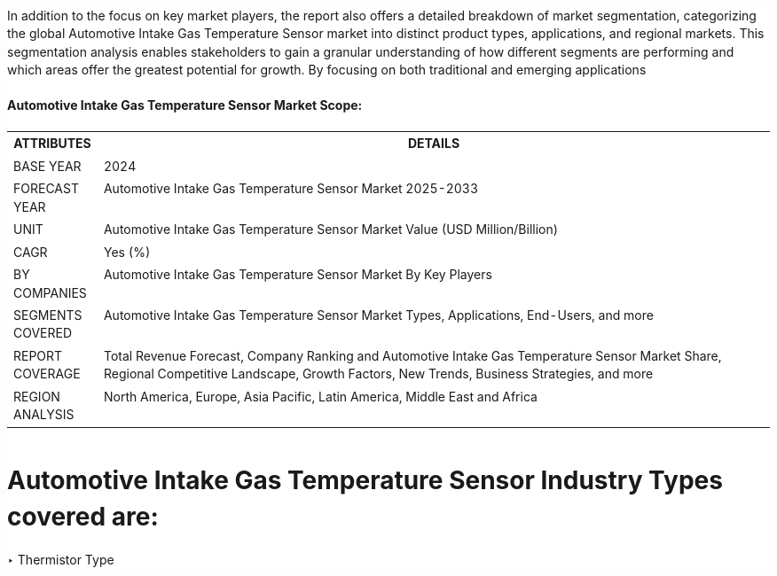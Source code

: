 In addition to the focus on key market players, the report also offers a detailed breakdown of market segmentation, categorizing the global Automotive Intake Gas Temperature Sensor market into distinct product types, applications, and regional markets. This segmentation analysis enables stakeholders to gain a granular understanding of how different segments are performing and which areas offer the greatest potential for growth. By focusing on both traditional and emerging applications

<h4>Automotive Intake Gas Temperature Sensor Market Scope:</h4>
<table>
<tr>
<th>ATTRIBUTES</th>
<th>DETAILS</th>
</tr>
<tr>
<td>BASE YEAR</td>
<td>2024</td>
</tr>
<tr>
<td>FORECAST YEAR</td>
<td>Automotive Intake Gas Temperature Sensor Market 2025-2033</td>
</tr>
<tr>
<td>UNIT</td>
<td>Automotive Intake Gas Temperature Sensor Market Value (USD Million/Billion)</td>
<tr>
<td>CAGR</td>
<td>Yes (%)</td>
</tr>
</tr>
<tr>
<td>BY COMPANIES</td>
<td>Automotive Intake Gas Temperature Sensor Market By Key Players</td>
</tr>
<tr>
<td>SEGMENTS COVERED</td>
<td>Automotive Intake Gas Temperature Sensor Market Types, Applications, End-Users, and more</td>
</tr>
<tr>
<td>REPORT COVERAGE</td>
<td>Total Revenue Forecast, Company Ranking and Automotive Intake Gas Temperature Sensor Market Share, Regional Competitive Landscape, Growth Factors, New Trends, Business Strategies, and more</td>
</tr>
<tr>
<td>REGION ANALYSIS</td>
<td>North America, Europe, Asia Pacific, Latin America, Middle East and Africa</td>
</tr>
</table>

# <strong>Automotive Intake Gas Temperature Sensor Industry Types covered are:</strong>

‣ Thermistor Type
